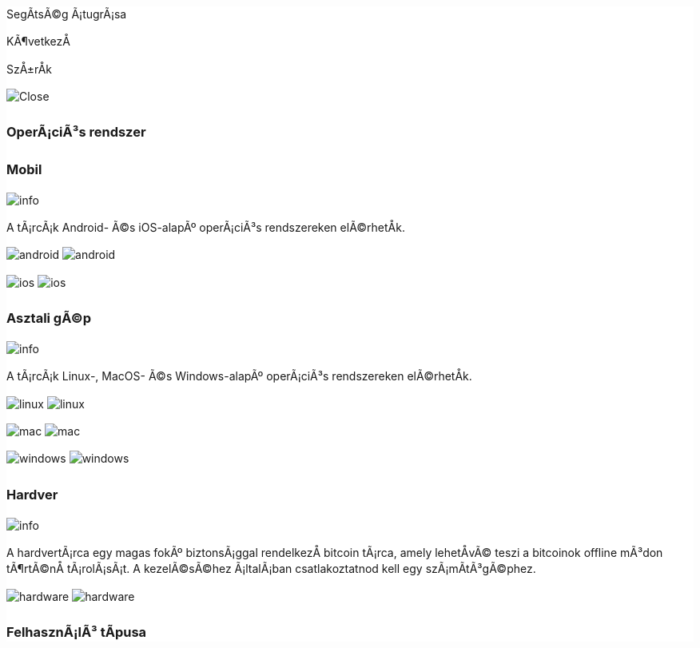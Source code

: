 SegÃ­tsÃ©g Ã¡tugrÃ¡sa

KÃ¶vetkezÅ

SzÅ±rÅk

![Close](/img/icons/close-selector.svg)

### OperÃ¡ciÃ³s rendszer

### Mobil

![info](/img/icons/info-alt.svg)

A tÃ¡rcÃ¡k Android- Ã©s iOS-alapÃº operÃ¡ciÃ³s rendszereken elÃ©rhetÅk.

![android](/img/os/wallet_menu_android.svg)
![android](/img/os/wallet_menu_android_bright.svg)

![ios](/img/os/wallet_menu_mac.svg) ![ios](/img/os/wallet_menu_mac_bright.svg)

### Asztali gÃ©p

![info](/img/icons/info-alt.svg)

A tÃ¡rcÃ¡k Linux-, MacOS- Ã©s Windows-alapÃº operÃ¡ciÃ³s rendszereken
elÃ©rhetÅk.

![linux](/img/os/wallet_menu_linux.svg)
![linux](/img/os/wallet_menu_linux_bright.svg)

![mac](/img/os/wallet_menu_mac.svg) ![mac](/img/os/wallet_menu_mac_bright.svg)

![windows](/img/os/wallet_menu_windows.svg)
![windows](/img/os/wallet_menu_windows_bright.svg)

### Hardver

![info](/img/icons/info-alt.svg)

A hardvertÃ¡rca egy magas fokÃº biztonsÃ¡ggal rendelkezÅ bitcoin tÃ¡rca,
amely lehetÅvÃ© teszi a bitcoinok offline mÃ³don tÃ¶rtÃ©nÅ tÃ¡rolÃ¡sÃ¡t. A
kezelÃ©sÃ©hez Ã¡ltalÃ¡ban csatlakoztatnod kell egy szÃ¡mÃ­tÃ³gÃ©phez.

![hardware](/img/os/wallet_menu_hardware.svg)
![hardware](/img/os/wallet_menu_hardware_bright.svg)

### FelhasznÃ¡lÃ³ tÃ­pusa
